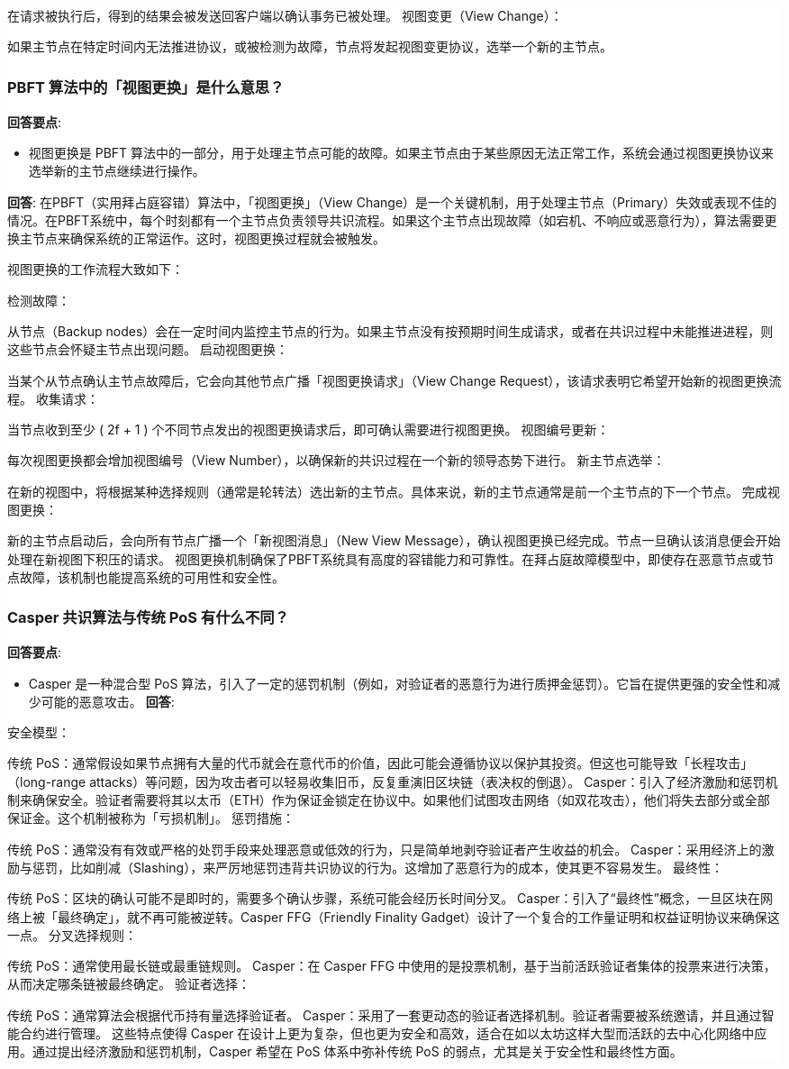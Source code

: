 在请求被执行后，得到的结果会被发送回客户端以确认事务已被处理。
视图变更（View Change）：

如果主节点在特定时间内无法推进协议，或被检测为故障，节点将发起视图变更协议，选举一个新的主节点。

### PBFT 算法中的「视图更换」是什么意思？

**回答要点**:

- 视图更换是 PBFT 算法中的一部分，用于处理主节点可能的故障。如果主节点由于某些原因无法正常工作，系统会通过视图更换协议来选举新的主节点继续进行操作。

**回答**:
在PBFT（实用拜占庭容错）算法中，「视图更换」（View Change）是一个关键机制，用于处理主节点（Primary）失效或表现不佳的情况。在PBFT系统中，每个时刻都有一个主节点负责领导共识流程。如果这个主节点出现故障（如宕机、不响应或恶意行为），算法需要更换主节点来确保系统的正常运作。这时，视图更换过程就会被触发。

视图更换的工作流程大致如下：

检测故障：

从节点（Backup nodes）会在一定时间内监控主节点的行为。如果主节点没有按预期时间生成请求，或者在共识过程中未能推进进程，则这些节点会怀疑主节点出现问题。
启动视图更换：

当某个从节点确认主节点故障后，它会向其他节点广播「视图更换请求」（View Change Request），该请求表明它希望开始新的视图更换流程。
收集请求：

当节点收到至少 ( 2f + 1 ) 个不同节点发出的视图更换请求后，即可确认需要进行视图更换。
视图编号更新：

每次视图更换都会增加视图编号（View Number），以确保新的共识过程在一个新的领导态势下进行。
新主节点选举：

在新的视图中，将根据某种选择规则（通常是轮转法）选出新的主节点。具体来说，新的主节点通常是前一个主节点的下一个节点。
完成视图更换：

新的主节点启动后，会向所有节点广播一个「新视图消息」（New View Message），确认视图更换已经完成。节点一旦确认该消息便会开始处理在新视图下积压的请求。
视图更换机制确保了PBFT系统具有高度的容错能力和可靠性。在拜占庭故障模型中，即使存在恶意节点或节点故障，该机制也能提高系统的可用性和安全性。

### Casper 共识算法与传统 PoS 有什么不同？

**回答要点**:

- Casper 是一种混合型 PoS 算法，引入了一定的惩罚机制（例如，对验证者的恶意行为进行质押金惩罚）。它旨在提供更强的安全性和减少可能的恶意攻击。
**回答**:

安全模型：

传统 PoS：通常假设如果节点拥有大量的代币就会在意代币的价值，因此可能会遵循协议以保护其投资。但这也可能导致「长程攻击」（long-range attacks）等问题，因为攻击者可以轻易收集旧币，反复重演旧区块链（表决权的倒退）。
Casper：引入了经济激励和惩罚机制来确保安全。验证者需要将其以太币（ETH）作为保证金锁定在协议中。如果他们试图攻击网络（如双花攻击），他们将失去部分或全部保证金。这个机制被称为「亏损机制」。
惩罚措施：

传统 PoS：通常没有有效或严格的处罚手段来处理恶意或低效的行为，只是简单地剥夺验证者产生收益的机会。
Casper：采用经济上的激励与惩罚，比如削减（Slashing），来严厉地惩罚违背共识协议的行为。这增加了恶意行为的成本，使其更不容易发生。
最终性：

传统 PoS：区块的确认可能不是即时的，需要多个确认步骤，系统可能会经历长时间分叉。
Casper：引入了“最终性”概念，一旦区块在网络上被「最终确定」，就不再可能被逆转。Casper FFG（Friendly Finality Gadget）设计了一个复合的工作量证明和权益证明协议来确保这一点。
分叉选择规则：

传统 PoS：通常使用最长链或最重链规则。
Casper：在 Casper FFG 中使用的是投票机制，基于当前活跃验证者集体的投票来进行决策，从而决定哪条链被最终确定。
验证者选择：

传统 PoS：通常算法会根据代币持有量选择验证者。
Casper：采用了一套更动态的验证者选择机制。验证者需要被系统邀请，并且通过智能合约进行管理。
这些特点使得 Casper 在设计上更为复杂，但也更为安全和高效，适合在如以太坊这样大型而活跃的去中心化网络中应用。通过提出经济激励和惩罚机制，Casper 希望在 PoS 体系中弥补传统 PoS 的弱点，尤其是关于安全性和最终性方面。